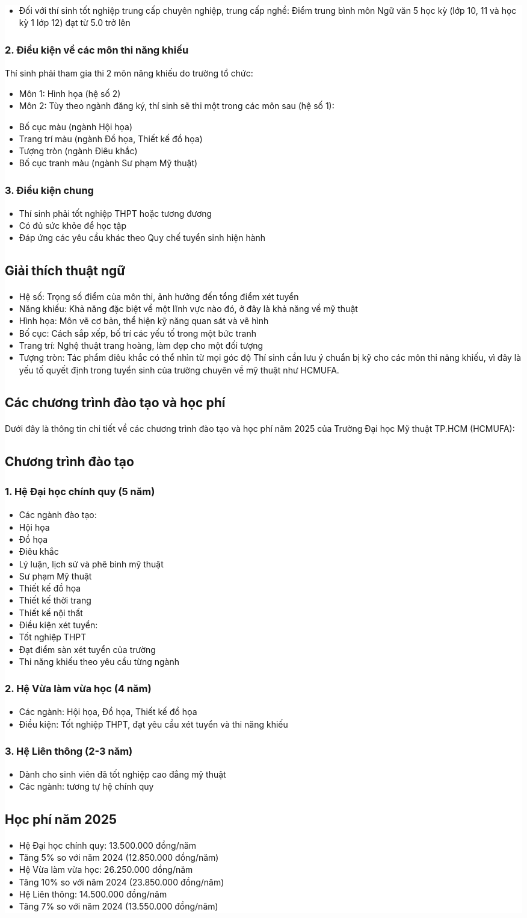 - Đối với thí sinh tốt nghiệp trung cấp chuyên nghiệp, trung cấp nghề: Điểm trung bình môn Ngữ văn 5 học kỳ (lớp 10, 11 và học kỳ 1 lớp 12) đạt từ 5.0 trở lên
### 2. Điều kiện về các môn thi năng khiếu
Thí sinh phải tham gia thi 2 môn năng khiếu do trường tổ chức:
- Môn 1: Hình họa (hệ số 2) 
- Môn 2: Tùy theo ngành đăng ký, thí sinh sẽ thi một trong các môn sau (hệ số 1):
 + Bố cục màu (ngành Hội họa)
 + Trang trí màu (ngành Đồ họa, Thiết kế đồ họa)
 + Tượng tròn (ngành Điêu khắc)
 + Bố cục tranh màu (ngành Sư phạm Mỹ thuật)
### 3. Điều kiện chung
- Thí sinh phải tốt nghiệp THPT hoặc tương đương
- Có đủ sức khỏe để học tập
- Đáp ứng các yêu cầu khác theo Quy chế tuyển sinh hiện hành
## Giải thích thuật ngữ
- Hệ số: Trọng số điểm của môn thi, ảnh hưởng đến tổng điểm xét tuyển
- Năng khiếu: Khả năng đặc biệt về một lĩnh vực nào đó, ở đây là khả năng về mỹ thuật
- Hình họa: Môn vẽ cơ bản, thể hiện kỹ năng quan sát và vẽ hình
- Bố cục: Cách sắp xếp, bố trí các yếu tố trong một bức tranh
- Trang trí: Nghệ thuật trang hoàng, làm đẹp cho một đối tượng
- Tượng tròn: Tác phẩm điêu khắc có thể nhìn từ mọi góc độ
Thí sinh cần lưu ý chuẩn bị kỹ cho các môn thi năng khiếu, vì đây là yếu tố quyết định trong tuyển sinh của trường chuyên về mỹ thuật như HCMUFA.

## Các chương trình đào tạo và học phí
Dưới đây là thông tin chi tiết về các chương trình đào tạo và học phí năm 2025 của Trường Đại học Mỹ thuật TP.HCM (HCMUFA):
## Chương trình đào tạo
### 1. Hệ Đại học chính quy (5 năm)
- Các ngành đào tạo:
 - Hội họa
 - Đồ họa
 - Điêu khắc
 - Lý luận, lịch sử và phê bình mỹ thuật
 - Sư phạm Mỹ thuật
 - Thiết kế đồ họa
 - Thiết kế thời trang
 - Thiết kế nội thất
- Điều kiện xét tuyển: 
 - Tốt nghiệp THPT
 - Đạt điểm sàn xét tuyển của trường
 - Thi năng khiếu theo yêu cầu từng ngành
### 2. Hệ Vừa làm vừa học (4 năm)
- Các ngành: Hội họa, Đồ họa, Thiết kế đồ họa
- Điều kiện: Tốt nghiệp THPT, đạt yêu cầu xét tuyển và thi năng khiếu
### 3. Hệ Liên thông (2-3 năm)
- Dành cho sinh viên đã tốt nghiệp cao đẳng mỹ thuật
- Các ngành: tương tự hệ chính quy
## Học phí năm 2025
- Hệ Đại học chính quy: 13.500.000 đồng/năm
 - Tăng 5% so với năm 2024 (12.850.000 đồng/năm)
- Hệ Vừa làm vừa học: 26.250.000 đồng/năm 
 - Tăng 10% so với năm 2024 (23.850.000 đồng/năm)
- Hệ Liên thông: 14.500.000 đồng/năm
 - Tăng 7% so với năm 2024 (13.550.000 đồng/năm)